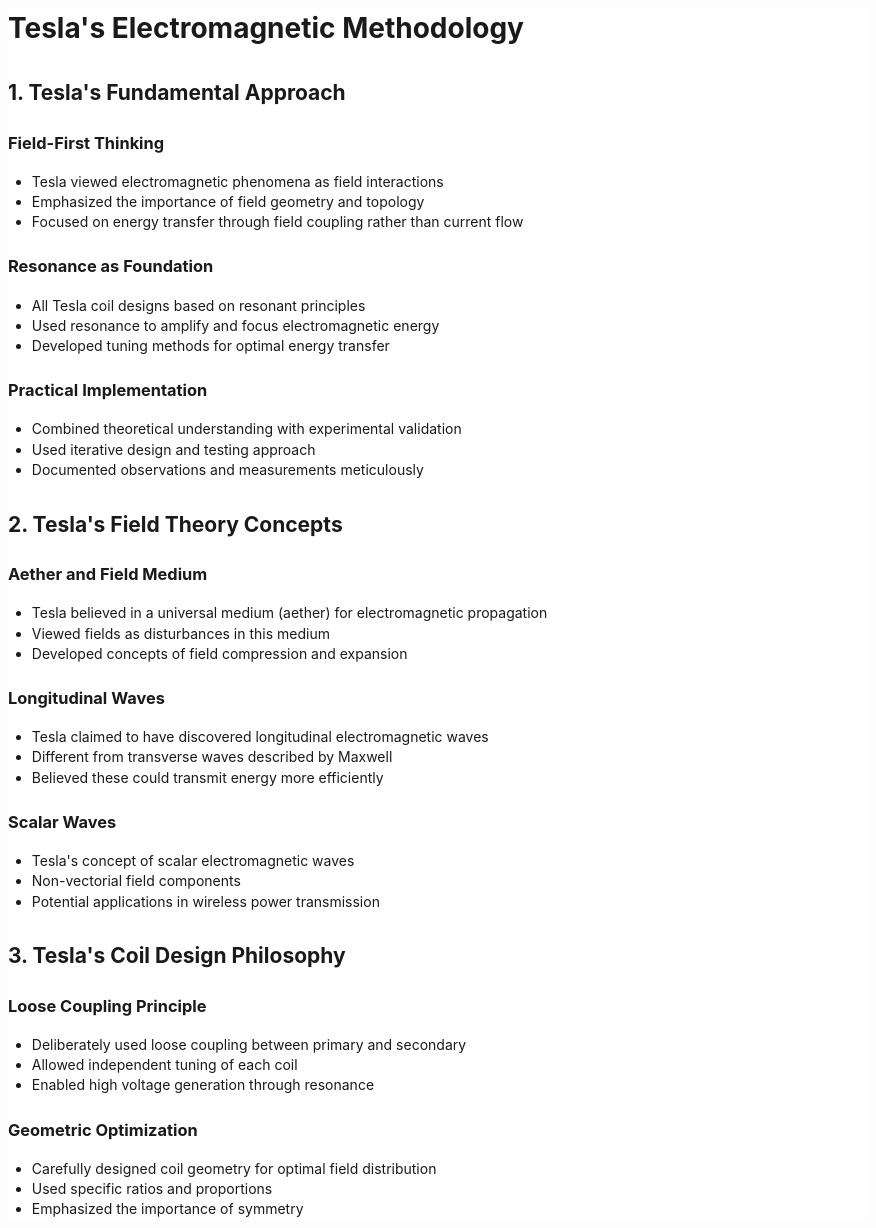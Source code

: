 # Tesla's Electromagnetic Methodology

## 1. Tesla's Fundamental Approach

### Field-First Thinking
- Tesla viewed electromagnetic phenomena as field interactions
- Emphasized the importance of field geometry and topology
- Focused on energy transfer through field coupling rather than current flow

### Resonance as Foundation
- All Tesla coil designs based on resonant principles
- Used resonance to amplify and focus electromagnetic energy
- Developed tuning methods for optimal energy transfer

### Practical Implementation
- Combined theoretical understanding with experimental validation
- Used iterative design and testing approach
- Documented observations and measurements meticulously

## 2. Tesla's Field Theory Concepts

### Aether and Field Medium
- Tesla believed in a universal medium (aether) for electromagnetic propagation
- Viewed fields as disturbances in this medium
- Developed concepts of field compression and expansion

### Longitudinal Waves
- Tesla claimed to have discovered longitudinal electromagnetic waves
- Different from transverse waves described by Maxwell
- Believed these could transmit energy more efficiently

### Scalar Waves
- Tesla's concept of scalar electromagnetic waves
- Non-vectorial field components
- Potential applications in wireless power transmission

## 3. Tesla's Coil Design Philosophy

### Loose Coupling Principle
- Deliberately used loose coupling between primary and secondary
- Allowed independent tuning of each coil
- Enabled high voltage generation through resonance

### Geometric Optimization
- Carefully designed coil geometry for optimal field distribution
- Used specific ratios and proportions
- Emphasized the importance of symmetry
